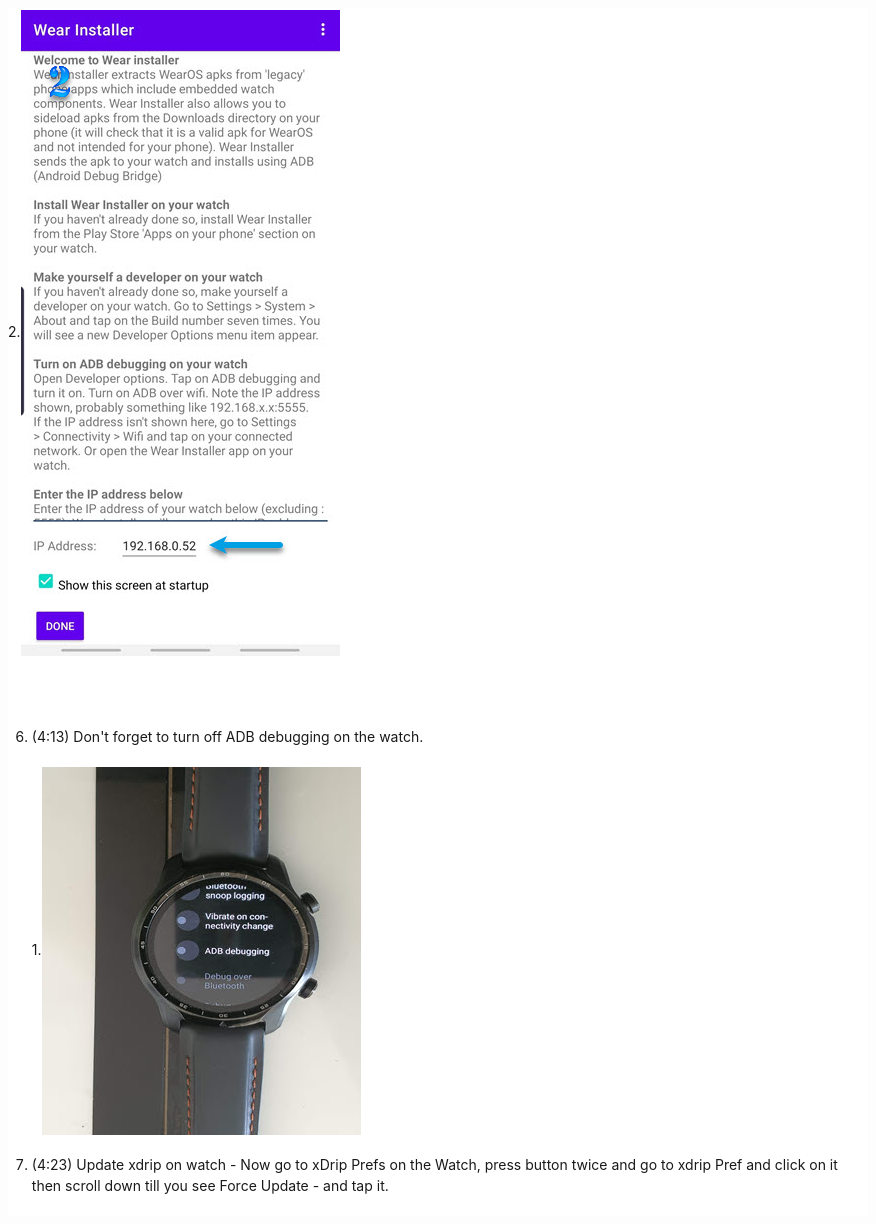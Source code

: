 2.<img width="319" height="650" border="0" align="center"  src="/img/side_load_ xdrip/2_wear installer_319x630.png" title="wear installer"/> 

<br><br>

6. (4:13) Don't forget to turn off ADB debugging on the watch. <br><br>
1.<img width="319" height="368" border="0" align="center"  src="/img/side_load_ xdrip/Turn_off_ADB_debugging_20210715_319x368.jpg" title="Turn off ADB Debugging"/> <br><br>
 7. (4:23) Update xdrip on watch - Now go to xDrip Prefs on the Watch, press button twice and go to xdrip Pref and click on it then scroll down till you see Force Update - and tap it. <br> <br>
